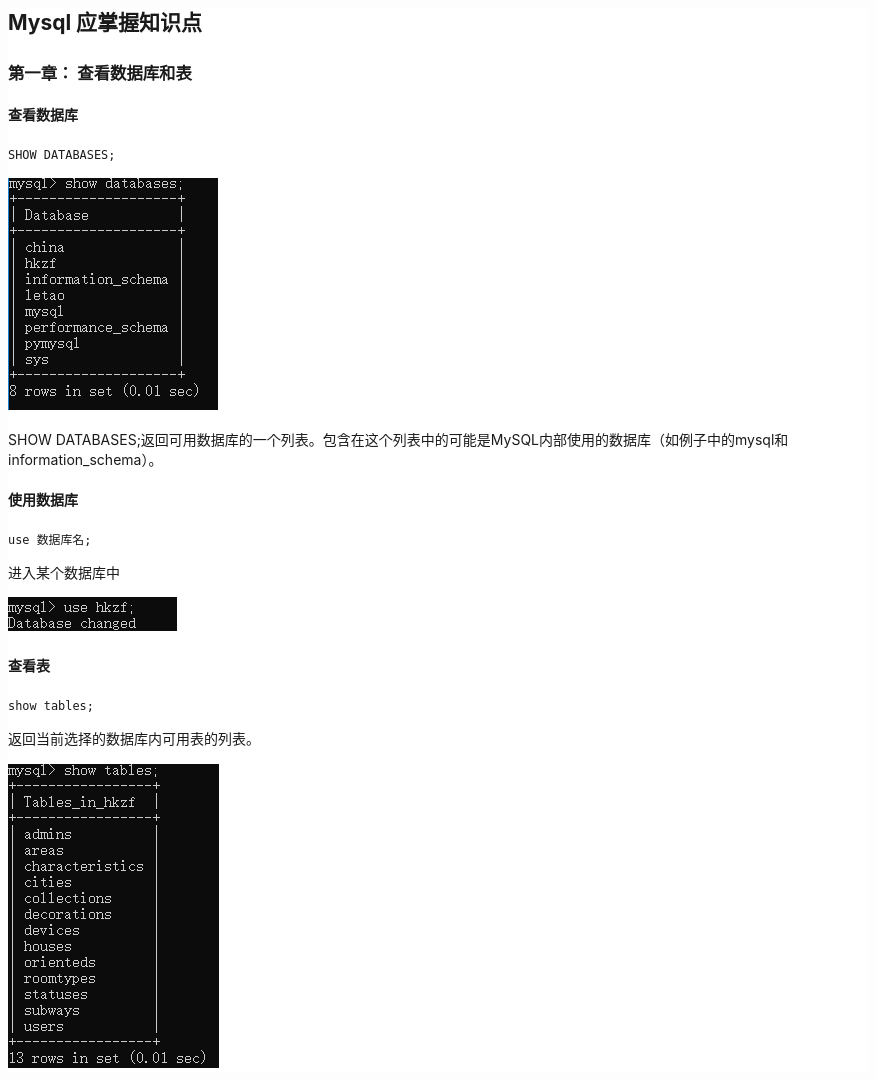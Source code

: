 ## Mysql 应掌握知识点

### 第一章： 查看数据库和表

#### 查看数据库

~~~mysql
SHOW DATABASES;
~~~

![image-20211013180347463](./img/image-20211013180347463.png)

SHOW DATABASES;返回可用数据库的一个列表。包含在这个列表中的可能是MySQL内部使用的数据库（如例子中的mysql和information_schema）。


#### 使用数据库

~~~mysql
use 数据库名;
~~~

进入某个数据库中

![image-20211013191952910](./img/image-20211013191952910.png)

#### 查看表

~~~mysql
show tables;
~~~

返回当前选择的数据库内可用表的列表。

![image-20211013192102334](./img/image-20211013192102334.png)
